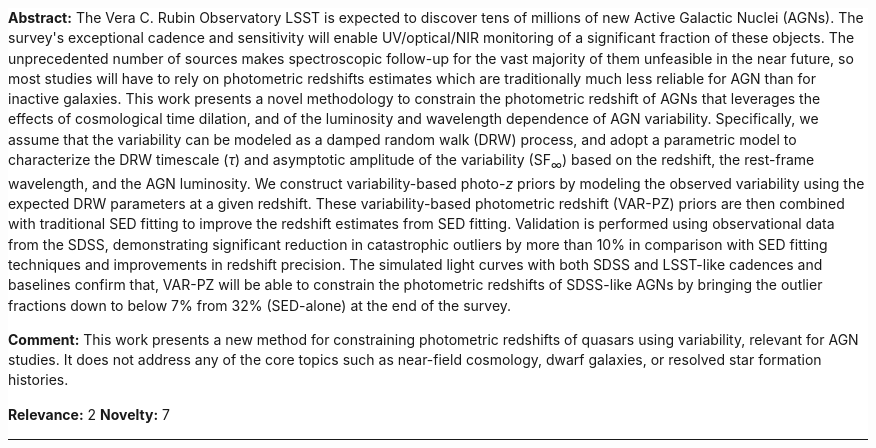 **Abstract:** The Vera C. Rubin Observatory LSST is expected to discover tens of millions of new Active Galactic Nuclei (AGNs). The survey's exceptional cadence and sensitivity will enable UV/optical/NIR monitoring of a significant fraction of these objects. The unprecedented number of sources makes spectroscopic follow-up for the vast majority of them unfeasible in the near future, so most studies will have to rely on photometric redshifts estimates which are traditionally much less reliable for AGN than for inactive galaxies. This work presents a novel methodology to constrain the photometric redshift of AGNs that leverages the effects of cosmological time dilation, and of the luminosity and wavelength dependence of AGN variability. Specifically, we assume that the variability can be modeled as a damped random walk (DRW) process, and adopt a parametric model to characterize the DRW timescale ($\tau$) and asymptotic amplitude of the variability (SF$_\infty$) based on the redshift, the rest-frame wavelength, and the AGN luminosity. We construct variability-based photo-$z$ priors by modeling the observed variability using the expected DRW parameters at a given redshift. These variability-based photometric redshift (VAR-PZ) priors are then combined with traditional SED fitting to improve the redshift estimates from SED fitting.   Validation is performed using observational data from the SDSS, demonstrating significant reduction in catastrophic outliers by more than 10% in comparison with SED fitting techniques and improvements in redshift precision. The simulated light curves with both SDSS and LSST-like cadences and baselines confirm that, VAR-PZ will be able to constrain the photometric redshifts of SDSS-like AGNs by bringing the outlier fractions down to below 7% from 32% (SED-alone) at the end of the survey.

**Comment:** This work presents a new method for constraining photometric redshifts of quasars using variability, relevant for AGN studies. It does not address any of the core topics such as near-field cosmology, dwarf galaxies, or resolved star formation histories.

**Relevance:** 2
**Novelty:** 7

---

